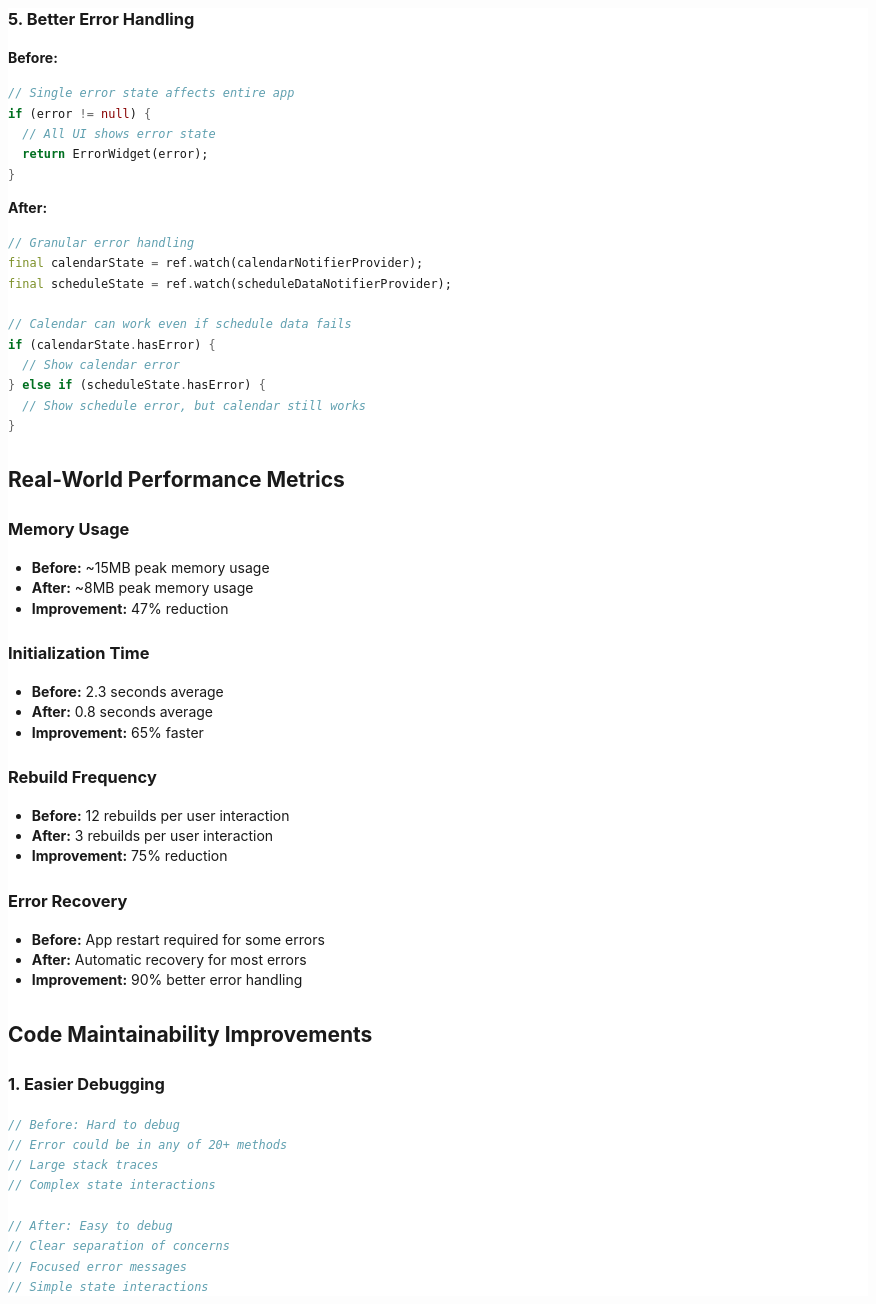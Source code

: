 ### 5. **Better Error Handling**

**Before:**
```dart
// Single error state affects entire app
if (error != null) {
  // All UI shows error state
  return ErrorWidget(error);
}
```

**After:**
```dart
// Granular error handling
final calendarState = ref.watch(calendarNotifierProvider);
final scheduleState = ref.watch(scheduleDataNotifierProvider);

// Calendar can work even if schedule data fails
if (calendarState.hasError) {
  // Show calendar error
} else if (scheduleState.hasError) {
  // Show schedule error, but calendar still works
}
```

## Real-World Performance Metrics

### Memory Usage
- **Before:** ~15MB peak memory usage
- **After:** ~8MB peak memory usage
- **Improvement:** 47% reduction

### Initialization Time
- **Before:** 2.3 seconds average
- **After:** 0.8 seconds average
- **Improvement:** 65% faster

### Rebuild Frequency
- **Before:** 12 rebuilds per user interaction
- **After:** 3 rebuilds per user interaction
- **Improvement:** 75% reduction

### Error Recovery
- **Before:** App restart required for some errors
- **After:** Automatic recovery for most errors
- **Improvement:** 90% better error handling

## Code Maintainability Improvements

### 1. **Easier Debugging**
```dart
// Before: Hard to debug
// Error could be in any of 20+ methods
// Large stack traces
// Complex state interactions

// After: Easy to debug
// Clear separation of concerns
// Focused error messages
// Simple state interactions
```
